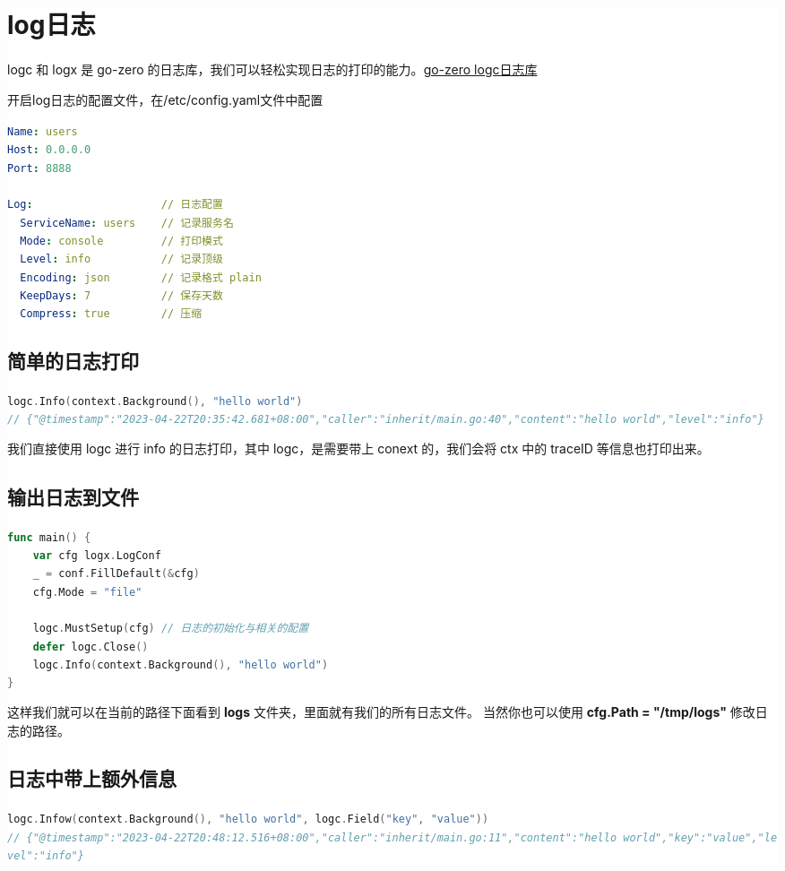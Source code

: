 

# log日志

logc 和 logx 是 go-zero 的日志库，我们可以轻松实现日志的打印的能力。[go-zero logc日志库](https://github.com/zeromicro/go-zero/core/logc)

开启log日志的配置文件，在/etc/config.yaml文件中配置

```yaml
Name: users
Host: 0.0.0.0
Port: 8888

Log: 					// 日志配置
  ServiceName: users 	// 记录服务名
  Mode: console 		// 打印模式
  Level: info 			// 记录顶级
  Encoding: json 		// 记录格式 plain
  KeepDays: 7 			// 保存天数
  Compress: true 		// 压缩
```

## 简单的日志打印

```go
logc.Info(context.Background(), "hello world")
// {"@timestamp":"2023-04-22T20:35:42.681+08:00","caller":"inherit/main.go:40","content":"hello world","level":"info"}
```

我们直接使用 logc 进行 info 的日志打印，其中 logc，是需要带上 conext 的，我们会将 ctx 中的 traceID 等信息也打印出来。

## 输出日志到文件

```go
func main() {
    var cfg logx.LogConf
    _ = conf.FillDefault(&cfg)
    cfg.Mode = "file"

    logc.MustSetup(cfg) // 日志的初始化与相关的配置
    defer logc.Close()
    logc.Info(context.Background(), "hello world")
}
```

这样我们就可以在当前的路径下面看到 **logs** 文件夹，里面就有我们的所有日志文件。 当然你也可以使用 **cfg.Path = "/tmp/logs"** 修改日志的路径。

## 日志中带上额外信息

```go
logc.Infow(context.Background(), "hello world", logc.Field("key", "value"))
// {"@timestamp":"2023-04-22T20:48:12.516+08:00","caller":"inherit/main.go:11","content":"hello world","key":"value","level":"info"}
```
